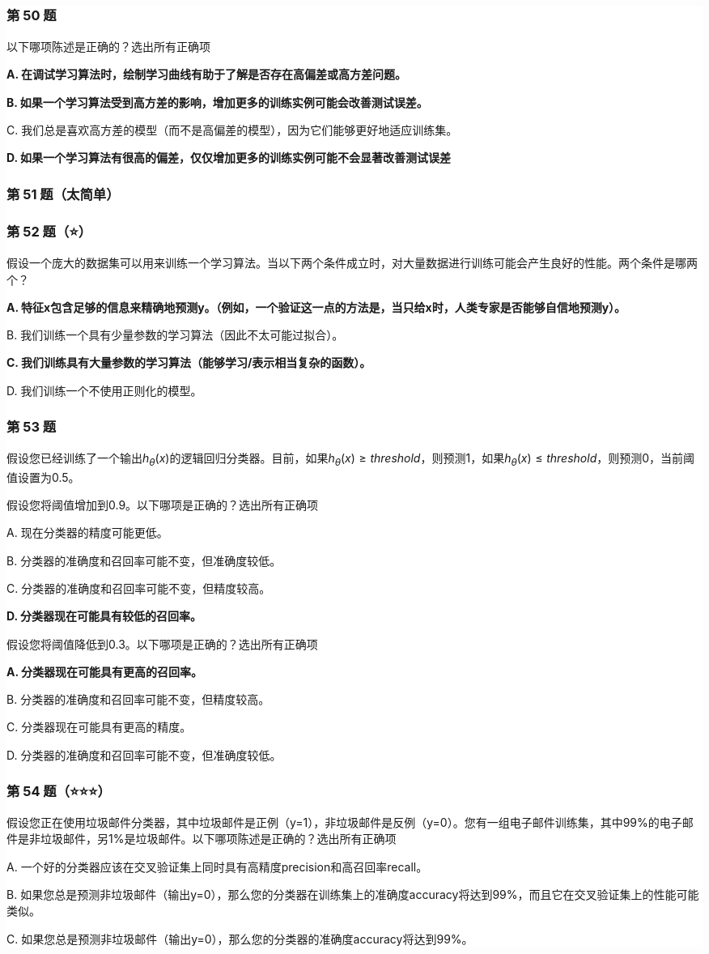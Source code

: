 ### 第 50 题

以下哪项陈述是正确的？选出所有正确项

**A. 在调试学习算法时，绘制学习曲线有助于了解是否存在高偏差或高方差问题。**

**B. 如果一个学习算法受到高方差的影响，增加更多的训练实例可能会改善测试误差。**

C. 我们总是喜欢高方差的模型（而不是高偏差的模型），因为它们能够更好地适应训练集。

**D. 如果一个学习算法有很高的偏差，仅仅增加更多的训练实例可能不会显著改善测试误差**

### 第 51 题（太简单）

### 第 52 题（⭐）

假设一个庞大的数据集可以用来训练一个学习算法。当以下两个条件成立时，对大量数据进行训练可能会产生良好的性能。两个条件是哪两个？

**A. 特征x包含足够的信息来精确地预测y。（例如，一个验证这一点的方法是，当只给x时，人类专家是否能够自信地预测y）。**

B. 我们训练一个具有少量参数的学习算法（因此不太可能过拟合）。

**C. 我们训练具有大量参数的学习算法（能够学习/表示相当复杂的函数）。**

D. 我们训练一个不使用正则化的模型。

### 第 53 题

假设您已经训练了一个输出$h_θ(x)$的逻辑回归分类器。目前，如果$h_θ(x)≥threshold$，则预测1，如果$h_θ(x)≤threshold$，则预测0，当前阈值设置为0.5。

假设您将阈值增加到0.9。以下哪项是正确的？选出所有正确项

A. 现在分类器的精度可能更低。

B. 分类器的准确度和召回率可能不变，但准确度较低。

C. 分类器的准确度和召回率可能不变，但精度较高。

**D. 分类器现在可能具有较低的召回率。**

假设您将阈值降低到0.3。以下哪项是正确的？选出所有正确项

**A. 分类器现在可能具有更高的召回率。**

B. 分类器的准确度和召回率可能不变，但精度较高。

C. 分类器现在可能具有更高的精度。

D. 分类器的准确度和召回率可能不变，但准确度较低。

### 第 54 题（⭐⭐⭐）

假设您正在使用垃圾邮件分类器，其中垃圾邮件是正例（y=1），非垃圾邮件是反例（y=0）。您有一组电子邮件训练集，其中99%的电子邮件是非垃圾邮件，另1%是垃圾邮件。以下哪项陈述是正确的？选出所有正确项

A. 一个好的分类器应该在交叉验证集上同时具有高精度precision和高召回率recall。

B. 如果您总是预测非垃圾邮件（输出y=0），那么您的分类器在训练集上的准确度accuracy将达到99%，而且它在交叉验证集上的性能可能类似。

C. 如果您总是预测非垃圾邮件（输出y=0），那么您的分类器的准确度accuracy将达到99%。
